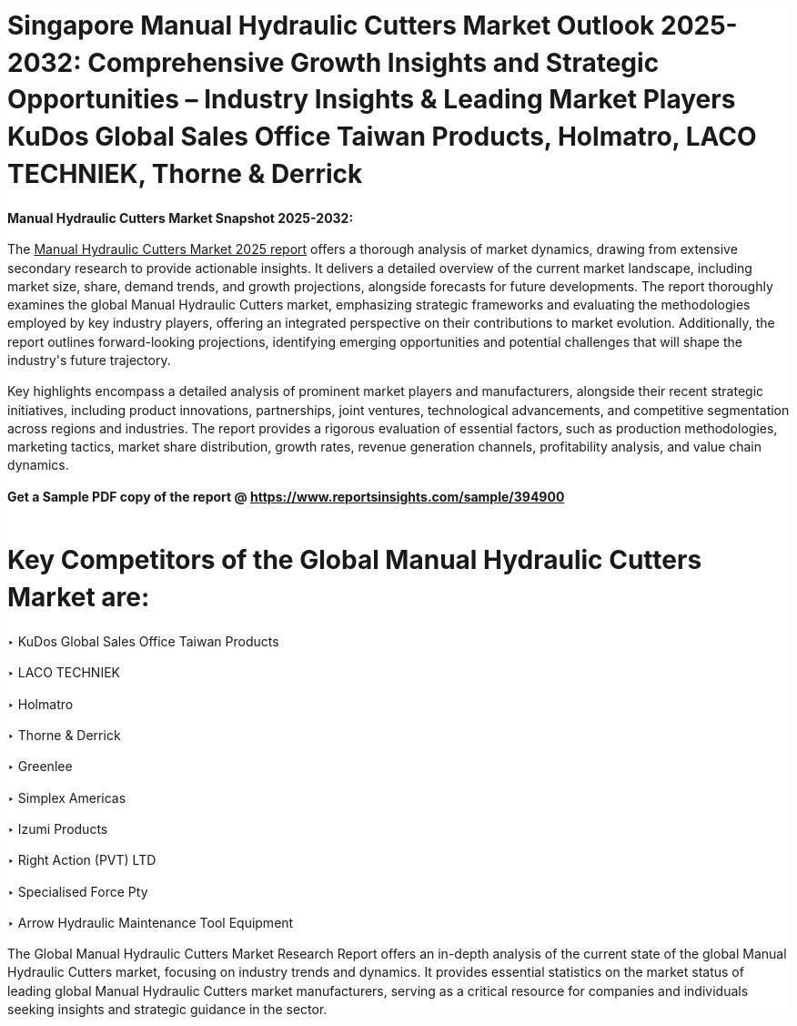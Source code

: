 # Singapore Manual Hydraulic Cutters Market Outlook 2025-2032: Comprehensive Growth Insights and Strategic Opportunities – Industry Insights & Leading Market Players KuDos Global Sales Office Taiwan Products, Holmatro, LACO TECHNIEK, Thorne & Derrick

<strong>Manual Hydraulic Cutters Market Snapshot 2025-2032:</strong>

The <a href=https://www.reportsinsights.com/sample/394900>Manual Hydraulic Cutters Market 2025 report</a> offers a thorough analysis of market dynamics, drawing from extensive secondary research to provide actionable insights. It delivers a detailed overview of the current market landscape, including market size, share, demand trends, and growth projections, alongside forecasts for future developments. The report thoroughly examines the global Manual Hydraulic Cutters market, emphasizing strategic frameworks and evaluating the methodologies employed by key industry players, offering an integrated perspective on their contributions to market evolution. Additionally, the report outlines forward-looking projections, identifying emerging opportunities and potential challenges that will shape the industry's future trajectory.

Key highlights encompass a detailed analysis of prominent market players and manufacturers, alongside their recent strategic initiatives, including product innovations, partnerships, joint ventures, technological advancements, and competitive segmentation across regions and industries. The report provides a rigorous evaluation of essential factors, such as production methodologies, marketing tactics, market share distribution, growth rates, revenue generation channels, profitability analysis, and value chain dynamics.

<strong>Get a Sample PDF copy of the report @ <a href=https://www.reportsinsights.com/sample/394900>https://www.reportsinsights.com/sample/394900</a></strong>

# <strong>Key Competitors of the Global Manual Hydraulic Cutters Market are:</strong>

‣ KuDos Global Sales Office Taiwan Products

‣ LACO TECHNIEK

‣ Holmatro

‣ Thorne & Derrick

‣ Greenlee

‣ Simplex Americas

‣ Izumi Products

‣ Right Action (PVT) LTD

‣ Specialised Force Pty

‣ Arrow Hydraulic Maintenance Tool Equipment

The Global Manual Hydraulic Cutters Market Research Report offers an in-depth analysis of the current state of the global Manual Hydraulic Cutters market, focusing on industry trends and dynamics. It provides essential statistics on the market status of leading global Manual Hydraulic Cutters market manufacturers, serving as a critical resource for companies and individuals seeking insights and strategic guidance in the sector.
